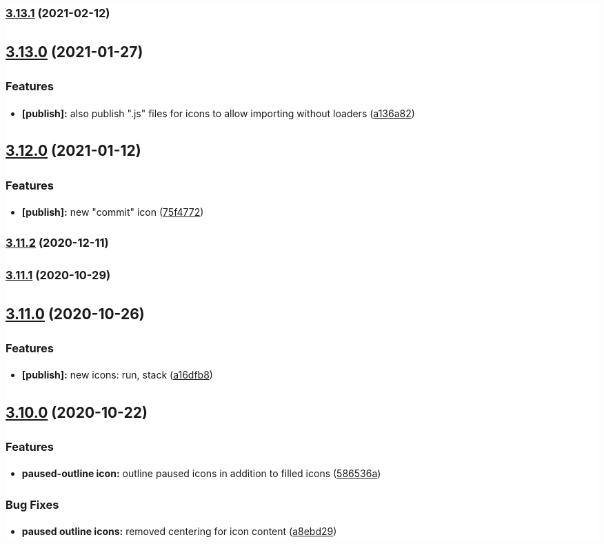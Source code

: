 ### [3.13.1](https://github.com/JetBrains/icons/compare/v3.13.0...v3.13.1) (2021-02-12)

## [3.13.0](https://github.com/JetBrains/icons/compare/v3.12.0...v3.13.0) (2021-01-27)


### Features

* **[publish]:** also publish ".js" files for icons to allow importing without loaders ([a136a82](https://github.com/JetBrains/icons/commit/a136a82bf98c7a5949e2d5e432f72948a8366b0a))

## [3.12.0](https://github.com/JetBrains/icons/compare/v3.11.2...v3.12.0) (2021-01-12)


### Features

* **[publish]:** new "commit" icon ([75f4772](https://github.com/JetBrains/icons/commit/75f477237307bd47859feb09da57acd1f06d3b50))

### [3.11.2](https://github.com/JetBrains/icons/compare/v3.11.1...v3.11.2) (2020-12-11)

### [3.11.1](https://github.com/JetBrains/icons/compare/v3.11.0...v3.11.1) (2020-10-29)

## [3.11.0](https://github.com/JetBrains/icons/compare/v3.10.0...v3.11.0) (2020-10-26)


### Features

* **[publish]:** new icons: run, stack ([a16dfb8](https://github.com/JetBrains/icons/commit/a16dfb831088d6cc0f6c2f1d3f0f42ce52aa8834))

## [3.10.0](https://github.com/JetBrains/icons/compare/v3.9.1...v3.10.0) (2020-10-22)


### Features

* **paused-outline icon:** outline paused icons in addition to filled icons ([586536a](https://github.com/JetBrains/icons/commit/586536a84f1a803bdb739b58dce9fed835d68c63))


### Bug Fixes

* **paused outline icons:** removed centering for icon content ([a8ebd29](https://github.com/JetBrains/icons/commit/a8ebd2904cb7794b4b85d3b9241d6b7a846e789f))
